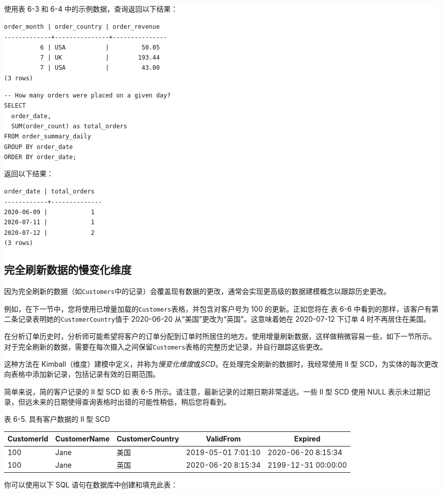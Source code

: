 使用表 6-3 和 6-4 中的示例数据，查询返回以下结果：

```
order_month | order_country | order_revenue
-------------+---------------+---------------
          6 | USA           |         50.05
          7 | UK            |        193.44
          7 | USA           |         43.00
(3 rows)
```

```
-- How many orders were placed on a given day?
SELECT
  order_date,
  SUM(order_count) as total_orders
FROM order_summary_daily
GROUP BY order_date
ORDER BY order_date;
```

返回以下结果：

```
order_date | total_orders
------------+--------------
2020-06-09 |            1
2020-07-11 |            1
2020-07-12 |            2
(3 rows)
```

## 完全刷新数据的慢变化维度

因为完全刷新的数据（如`Customers`中的记录）会覆盖现有数据的更改，通常会实现更高级的数据建模概念以跟踪历史更改。

例如，在下一节中，您将使用已增量加载的`Customers`表格，并包含对客户号为 100 的更新。正如您将在 表 6-6 中看到的那样，该客户有第二条记录表明她的`CustomerCountry`值于 2020-06-20 从“美国”更改为“英国”。这意味着她在 2020-07-12 下订单 4 时不再居住在美国。

在分析订单历史时，分析师可能希望将客户的订单分配到订单时所居住的地方。使用增量刷新数据，这样做稍微容易一些，如下一节所示。对于完全刷新的数据，需要在每次摄入之间保留`Customers`表格的完整历史记录，并自行跟踪这些更改。

这种方法在 Kimball（维度）建模中定义，并称为*慢变化维度*或*SCD*。在处理完全刷新的数据时，我经常使用 II 型 SCD，为实体的每次更改向表格中添加新记录，包括记录有效的日期范围。

简单来说，简的客户记录的 II 型 SCD 如 表 6-5 所示。请注意，最新记录的过期日期非常遥远。一些 II 型 SCD 使用 NULL 表示未过期记录，但远未来的日期使得查询表格时出错的可能性稍低，稍后您将看到。

表 6-5\. 具有客户数据的 II 型 SCD

| CustomerId | CustomerName | CustomerCountry | ValidFrom | Expired |
| --- | --- | --- | --- | --- |
| 100 | Jane | 美国 | 2019-05-01 7:01:10 | 2020-06-20 8:15:34 |
| 100 | Jane | 英国 | 2020-06-20 8:15:34 | 2199-12-31 00:00:00 |

你可以使用以下 SQL 语句在数据库中创建和填充此表：
